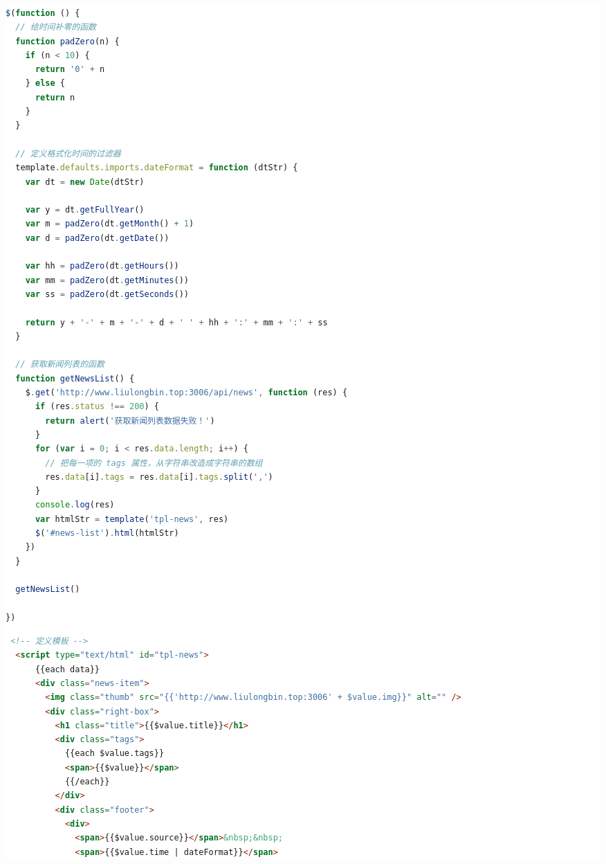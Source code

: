 ```javascript
$(function () {
  // 给时间补零的函数
  function padZero(n) {
    if (n < 10) {
      return '0' + n
    } else {
      return n
    }
  }

  // 定义格式化时间的过滤器
  template.defaults.imports.dateFormat = function (dtStr) {
    var dt = new Date(dtStr)

    var y = dt.getFullYear()
    var m = padZero(dt.getMonth() + 1)
    var d = padZero(dt.getDate())

    var hh = padZero(dt.getHours())
    var mm = padZero(dt.getMinutes())
    var ss = padZero(dt.getSeconds())

    return y + '-' + m + '-' + d + ' ' + hh + ':' + mm + ':' + ss
  }

  // 获取新闻列表的函数
  function getNewsList() {
    $.get('http://www.liulongbin.top:3006/api/news', function (res) {
      if (res.status !== 200) {
        return alert('获取新闻列表数据失败！')
      }
      for (var i = 0; i < res.data.length; i++) {
        // 把每一项的 tags 属性，从字符串改造成字符串的数组
        res.data[i].tags = res.data[i].tags.split(',')
      }
      console.log(res)
      var htmlStr = template('tpl-news', res)
      $('#news-list').html(htmlStr)
    })
  }

  getNewsList()

})

```

```html
 <!-- 定义模板 -->
  <script type="text/html" id="tpl-news">
      {{each data}}
      <div class="news-item">
        <img class="thumb" src="{{'http://www.liulongbin.top:3006' + $value.img}}" alt="" />
        <div class="right-box">
          <h1 class="title">{{$value.title}}</h1>
          <div class="tags">
            {{each $value.tags}}
            <span>{{$value}}</span>
            {{/each}}
          </div>
          <div class="footer">
            <div>
              <span>{{$value.source}}</span>&nbsp;&nbsp;
              <span>{{$value.time | dateFormat}}</span>
```
